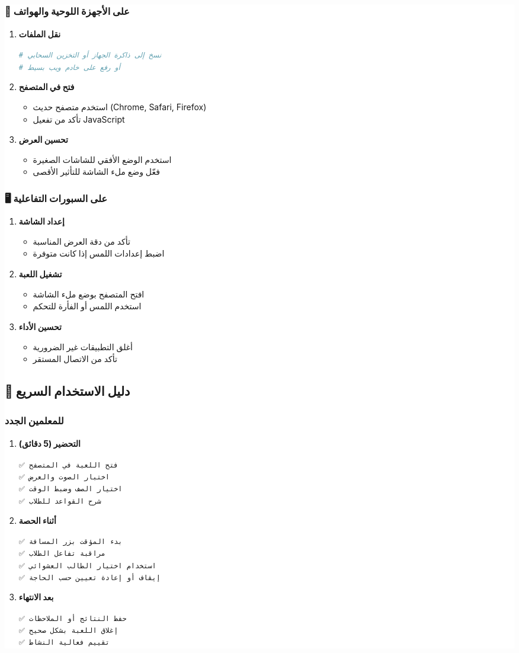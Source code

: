 ### 📱 على الأجهزة اللوحية والهواتف

1. **نقل الملفات**
   ```bash
   # نسخ إلى ذاكرة الجهاز أو التخزين السحابي
   # أو رفع على خادم ويب بسيط
   ```

2. **فتح في المتصفح**
   - استخدم متصفح حديث (Chrome, Safari, Firefox)
   - تأكد من تفعيل JavaScript

3. **تحسين العرض**
   - استخدم الوضع الأفقي للشاشات الصغيرة
   - فعّل وضع ملء الشاشة للتأثير الأقصى

### 🖥️ على السبورات التفاعلية

1. **إعداد الشاشة**
   - تأكد من دقة العرض المناسبة
   - اضبط إعدادات اللمس إذا كانت متوفرة

2. **تشغيل اللعبة**
   - افتح المتصفح بوضع ملء الشاشة
   - استخدم اللمس أو الفأرة للتحكم

3. **تحسين الأداء**
   - أغلق التطبيقات غير الضرورية
   - تأكد من الاتصال المستقر

## 🎯 دليل الاستخدام السريع

### للمعلمين الجدد

1. **التحضير (5 دقائق)**
   ```markdown
   ✅ فتح اللعبة في المتصفح
   ✅ اختبار الصوت والعرض
   ✅ اختيار الصف وضبط الوقت
   ✅ شرح القواعد للطلاب
   ```

2. **أثناء الحصة**
   ```markdown
   ✅ بدء المؤقت بزر المسافة
   ✅ مراقبة تفاعل الطلاب
   ✅ استخدام اختيار الطالب العشوائي
   ✅ إيقاف أو إعادة تعيين حسب الحاجة
   ```

3. **بعد الانتهاء**
   ```markdown
   ✅ حفظ النتائج أو الملاحظات
   ✅ إغلاق اللعبة بشكل صحيح
   ✅ تقييم فعالية النشاط
   ```
